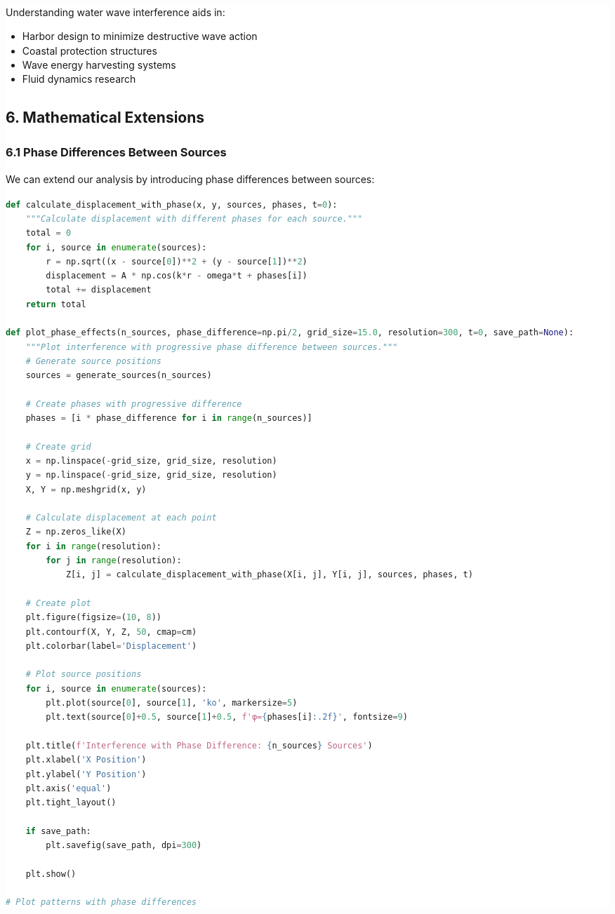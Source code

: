 Understanding water wave interference aids in:
- Harbor design to minimize destructive wave action
- Coastal protection structures
- Wave energy harvesting systems
- Fluid dynamics research

## 6. Mathematical Extensions

### 6.1 Phase Differences Between Sources

We can extend our analysis by introducing phase differences between sources:

```python
def calculate_displacement_with_phase(x, y, sources, phases, t=0):
    """Calculate displacement with different phases for each source."""
    total = 0
    for i, source in enumerate(sources):
        r = np.sqrt((x - source[0])**2 + (y - source[1])**2)
        displacement = A * np.cos(k*r - omega*t + phases[i])
        total += displacement
    return total

def plot_phase_effects(n_sources, phase_difference=np.pi/2, grid_size=15.0, resolution=300, t=0, save_path=None):
    """Plot interference with progressive phase difference between sources."""
    # Generate source positions
    sources = generate_sources(n_sources)
    
    # Create phases with progressive difference
    phases = [i * phase_difference for i in range(n_sources)]
    
    # Create grid
    x = np.linspace(-grid_size, grid_size, resolution)
    y = np.linspace(-grid_size, grid_size, resolution)
    X, Y = np.meshgrid(x, y)
    
    # Calculate displacement at each point
    Z = np.zeros_like(X)
    for i in range(resolution):
        for j in range(resolution):
            Z[i, j] = calculate_displacement_with_phase(X[i, j], Y[i, j], sources, phases, t)
    
    # Create plot
    plt.figure(figsize=(10, 8))
    plt.contourf(X, Y, Z, 50, cmap=cm)
    plt.colorbar(label='Displacement')
    
    # Plot source positions
    for i, source in enumerate(sources):
        plt.plot(source[0], source[1], 'ko', markersize=5)
        plt.text(source[0]+0.5, source[1]+0.5, f'φ={phases[i]:.2f}', fontsize=9)
    
    plt.title(f'Interference with Phase Difference: {n_sources} Sources')
    plt.xlabel('X Position')
    plt.ylabel('Y Position')
    plt.axis('equal')
    plt.tight_layout()
    
    if save_path:
        plt.savefig(save_path, dpi=300)
    
    plt.show()

# Plot patterns with phase differences
```